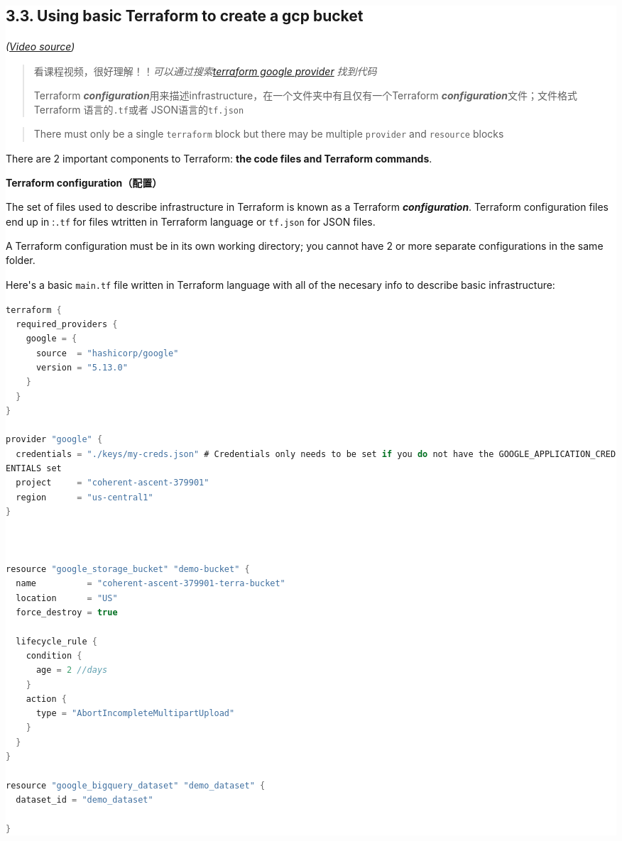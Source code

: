 
## 3.3. Using basic Terraform to create a gcp bucket

_([Video source](https://www.youtube.com/watch?v=Y2ux7gq3Z0o&list=PL3MmuxUbc_hJed7dXYoJw8DoCuVHhGEQb&index=12))_

> 看课程视频，很好理解！！*可以通过搜索[terraform google provider](https://registry.terraform.io/providers/hashicorp/google/latest/docs) 找到代码*
>
> Terraform ***configuration***用来描述infrastructure，在一个文件夹中有且仅有一个Terraform ***configuration***文件；文件格式Terraform 语言的`.tf`或者 JSON语言的`tf.json`

> There must only be a single `terraform` block but there may be multiple `provider` and `resource` blocks

There are 2 important components to Terraform: **the code files and Terraform commands**.

**Terraform configuration（配置）**

The set of files used to describe infrastructure in Terraform is known as a Terraform ***configuration***. Terraform configuration files end up in :`.tf` for files wtritten in Terraform language or `tf.json` for JSON files. 

A Terraform configuration must be in its own working directory; you cannot have 2 or more separate configurations in the same folder.

Here's a basic `main.tf` file written in Terraform language with all of the necesary info to describe basic infrastructure:

```java
terraform {
  required_providers {
    google = {
      source  = "hashicorp/google"
      version = "5.13.0"
    }
  }
}

provider "google" {
  credentials = "./keys/my-creds.json" # Credentials only needs to be set if you do not have the GOOGLE_APPLICATION_CREDENTIALS set
  project     = "coherent-ascent-379901"
  region      = "us-central1"
}



resource "google_storage_bucket" "demo-bucket" {
  name          = "coherent-ascent-379901-terra-bucket"
  location      = "US"
  force_destroy = true

  lifecycle_rule {
    condition {
      age = 2 //days
    }
    action {
      type = "AbortIncompleteMultipartUpload"
    }
  }
}

resource "google_bigquery_dataset" "demo_dataset" {
  dataset_id = "demo_dataset"

}
```